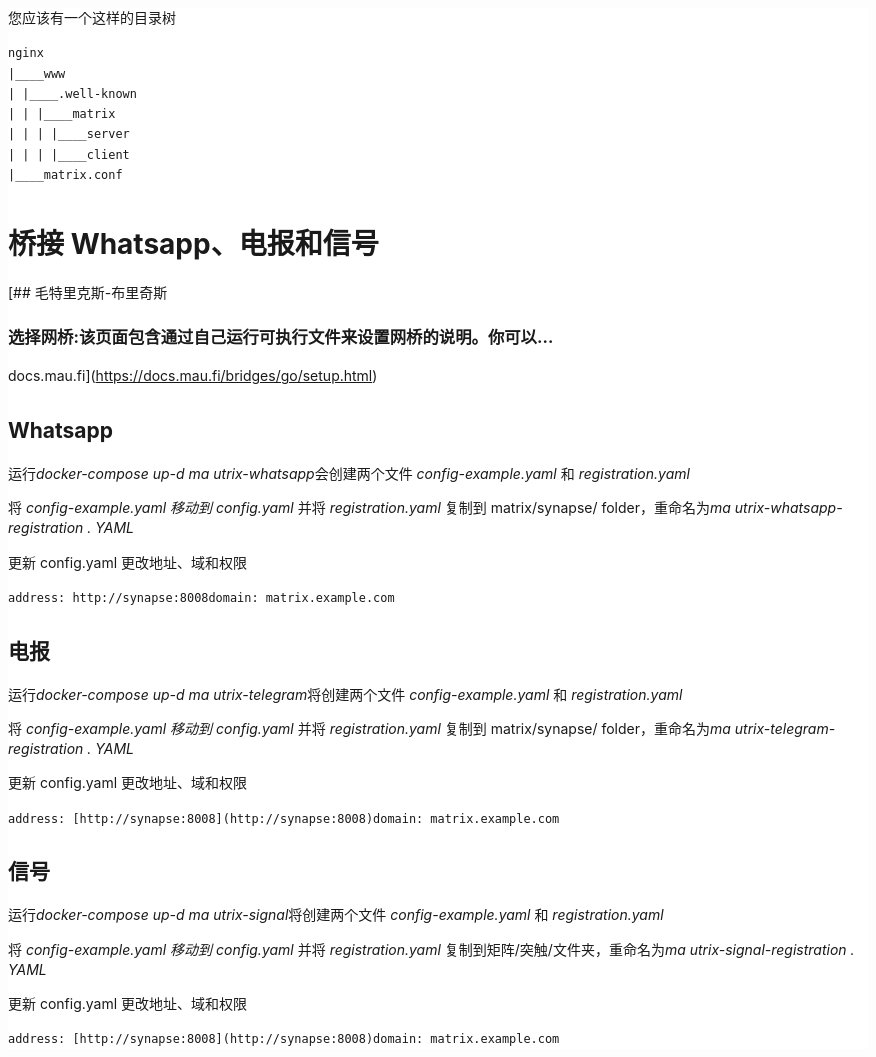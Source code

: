您应该有一个这样的目录树

```
nginx
|____www
| |____.well-known
| | |____matrix
| | | |____server
| | | |____client
|____matrix.conf
```

# 桥接 Whatsapp、电报和信号

 [## 毛特里克斯-布里奇斯

### 选择网桥:该页面包含通过自己运行可执行文件来设置网桥的说明。你可以…

docs.mau.fi](https://docs.mau.fi/bridges/go/setup.html) 

## Whatsapp

运行*docker-compose up-d ma utrix-whatsapp*会创建两个文件 *config-example.yaml* 和 *registration.yaml*

将 *config-example.yaml 移动到 config.yaml* 并将 *registration.yaml* 复制到 matrix/synapse/ folder，重命名为*ma utrix-whatsapp-registration . YAML*

更新 config.yaml 更改地址、域和权限

```
address: http://synapse:8008domain: matrix.example.com
```

## 电报

运行*docker-compose up-d ma utrix-telegram*将创建两个文件 *config-example.yaml* 和 *registration.yaml*

将 *config-example.yaml 移动到 config.yaml* 并将 *registration.yaml* 复制到 matrix/synapse/ folder，重命名为*ma utrix-telegram-registration . YAML*

更新 config.yaml 更改地址、域和权限

```
address: [http://synapse:8008](http://synapse:8008)domain: matrix.example.com
```

## 信号

运行*docker-compose up-d ma utrix-signal*将创建两个文件 *config-example.yaml* 和 *registration.yaml*

将 *config-example.yaml 移动到 config.yaml* 并将 *registration.yaml* 复制到矩阵/突触/文件夹，重命名为*ma utrix-signal-registration . YAML*

更新 config.yaml 更改地址、域和权限

```
address: [http://synapse:8008](http://synapse:8008)domain: matrix.example.com
```
